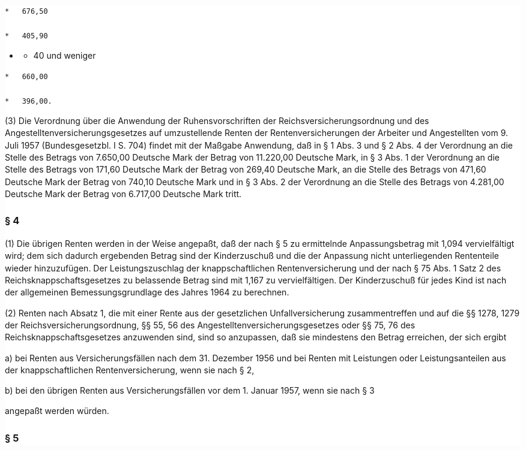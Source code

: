     *   676,50

    *   405,90


*    *   40 und weniger

    *   660,00

    *   396,00.




(3) Die Verordnung über die Anwendung der Ruhensvorschriften der
Reichsversicherungsordnung und des Angestelltenversicherungsgesetzes
auf umzustellende Renten der Rentenversicherungen der Arbeiter und
Angestellten vom 9. Juli 1957 (Bundesgesetzbl. I S. 704) findet mit
der Maßgabe Anwendung, daß in § 1 Abs. 3 und § 2 Abs. 4 der Verordnung
an die Stelle des Betrags von 7.650,00 Deutsche Mark der Betrag von
11\.220,00 Deutsche Mark, in § 3 Abs. 1 der Verordnung an die Stelle
des Betrags von 171,60 Deutsche Mark der Betrag von 269,40 Deutsche
Mark, an die Stelle des Betrags von 471,60 Deutsche Mark der Betrag
von 740,10 Deutsche Mark und in § 3 Abs. 2 der Verordnung an die
Stelle des Betrags von 4.281,00 Deutsche Mark der Betrag von 6.717,00
Deutsche Mark tritt.

### § 4

(1) Die übrigen Renten werden in der Weise angepaßt, daß der nach § 5
zu ermittelnde Anpassungsbetrag mit 1,094 vervielfältigt wird; dem
sich dadurch ergebenden Betrag sind der Kinderzuschuß und die der
Anpassung nicht unterliegenden Rententeile wieder hinzuzufügen. Der
Leistungszuschlag der knappschaftlichen Rentenversicherung und der
nach § 75 Abs. 1 Satz 2 des Reichsknappschaftsgesetzes zu belassende
Betrag sind mit 1,167 zu vervielfältigen. Der Kinderzuschuß für jedes
Kind ist nach der allgemeinen Bemessungsgrundlage des Jahres 1964 zu
berechnen.

(2) Renten nach Absatz 1, die mit einer Rente aus der gesetzlichen
Unfallversicherung zusammentreffen und auf die §§ 1278, 1279 der
Reichsversicherungsordnung, §§ 55, 56 des
Angestelltenversicherungsgesetzes oder §§ 75, 76 des
Reichsknappschaftsgesetzes anzuwenden sind, sind so anzupassen, daß
sie mindestens den Betrag erreichen, der sich ergibt

a)  bei Renten aus Versicherungsfällen nach dem 31. Dezember 1956 und bei
    Renten mit Leistungen oder Leistungsanteilen aus der knappschaftlichen
    Rentenversicherung, wenn sie nach § 2,


b)  bei den übrigen Renten aus Versicherungsfällen vor dem 1. Januar 1957,
    wenn sie nach § 3



angepaßt werden würden.

### § 5
